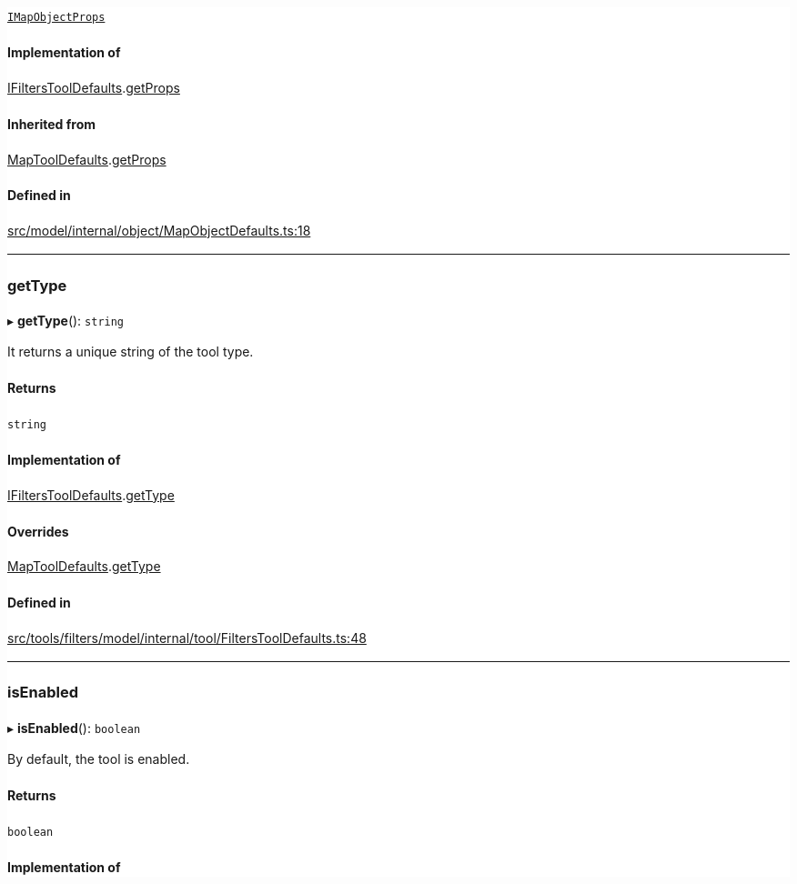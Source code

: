 [`IMapObjectProps`](../modules.md#imapobjectprops)

#### Implementation of

[IFiltersToolDefaults](../interfaces/IFiltersToolDefaults.md).[getProps](../interfaces/IFiltersToolDefaults.md#getprops)

#### Inherited from

[MapToolDefaults](MapToolDefaults.md).[getProps](MapToolDefaults.md#getprops)

#### Defined in

[src/model/internal/object/MapObjectDefaults.ts:18](https://github.com/geovisto/geovisto-map/blob/e22d774889dbc28cc1ec62933ecf6bab6690f172/src/model/internal/object/MapObjectDefaults.ts#L18)

___

### getType

▸ **getType**(): `string`

It returns a unique string of the tool type.

#### Returns

`string`

#### Implementation of

[IFiltersToolDefaults](../interfaces/IFiltersToolDefaults.md).[getType](../interfaces/IFiltersToolDefaults.md#gettype)

#### Overrides

[MapToolDefaults](MapToolDefaults.md).[getType](MapToolDefaults.md#gettype)

#### Defined in

[src/tools/filters/model/internal/tool/FiltersToolDefaults.ts:48](https://github.com/geovisto/geovisto-map/blob/e22d774889dbc28cc1ec62933ecf6bab6690f172/src/tools/filters/model/internal/tool/FiltersToolDefaults.ts#L48)

___

### isEnabled

▸ **isEnabled**(): `boolean`

By default, the tool is enabled.

#### Returns

`boolean`

#### Implementation of
